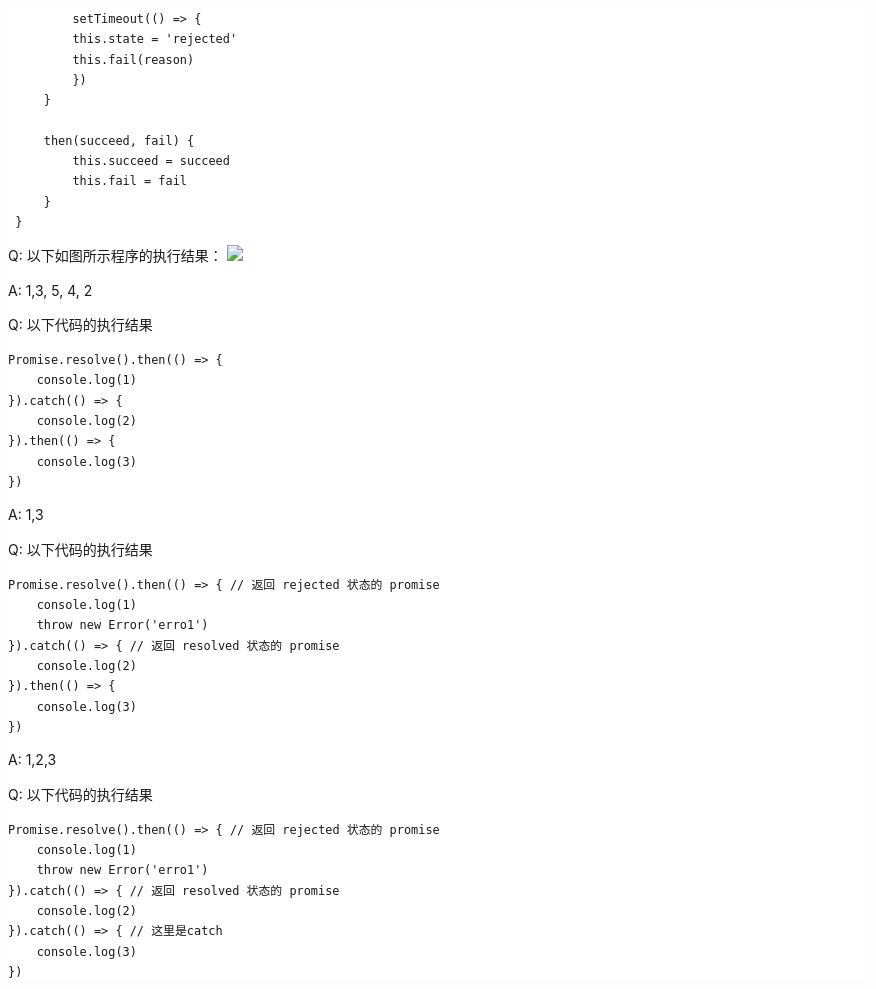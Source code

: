 ```
         setTimeout(() => {
         this.state = 'rejected'
         this.fail(reason)
         })
     }

     then(succeed, fail) {
         this.succeed = succeed
         this.fail = fail
     }
 }
```


Q: 以下如图所示程序的执行结果：
![](https://raw.githubusercontent.com/jerryjiao/imageUrl/master/WX20191120-225142@2x.png)

A: 1,3, 5, 4, 2

Q: 以下代码的执行结果
```
Promise.resolve().then(() => {
    console.log(1)
}).catch(() => {
    console.log(2)
}).then(() => {
    console.log(3)
})
```

A: 1,3

Q: 以下代码的执行结果
```
Promise.resolve().then(() => { // 返回 rejected 状态的 promise
    console.log(1)
    throw new Error('erro1')
}).catch(() => { // 返回 resolved 状态的 promise
    console.log(2)
}).then(() => {
    console.log(3)
})
```

A: 1,2,3

Q: 以下代码的执行结果
```
Promise.resolve().then(() => { // 返回 rejected 状态的 promise
    console.log(1)
    throw new Error('erro1')
}).catch(() => { // 返回 resolved 状态的 promise
    console.log(2)
}).catch(() => { // 这里是catch
    console.log(3)
})
```
